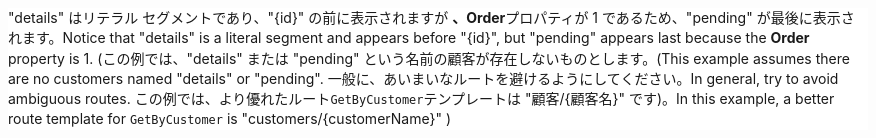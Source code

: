 <span data-ttu-id="8841f-288">"details" はリテラル セグメントであり、"{id}" の前に表示されますが **、Order**プロパティが 1 であるため、"pending" が最後に表示されます。</span><span class="sxs-lookup"><span data-stu-id="8841f-288">Notice that "details" is a literal segment and appears before "{id}", but "pending" appears last because the **Order** property is 1.</span></span> <span data-ttu-id="8841f-289">(この例では、"details" または "pending" という名前の顧客が存在しないものとします。</span><span class="sxs-lookup"><span data-stu-id="8841f-289">(This example assumes there are no customers named "details" or "pending".</span></span> <span data-ttu-id="8841f-290">一般に、あいまいなルートを避けるようにしてください。</span><span class="sxs-lookup"><span data-stu-id="8841f-290">In general, try to avoid ambiguous routes.</span></span> <span data-ttu-id="8841f-291">この例では、より優れたルート`GetByCustomer`テンプレートは "顧客/{顧客名}" です)。</span><span class="sxs-lookup"><span data-stu-id="8841f-291">In this example, a better route template for `GetByCustomer` is "customers/{customerName}" )</span></span>
